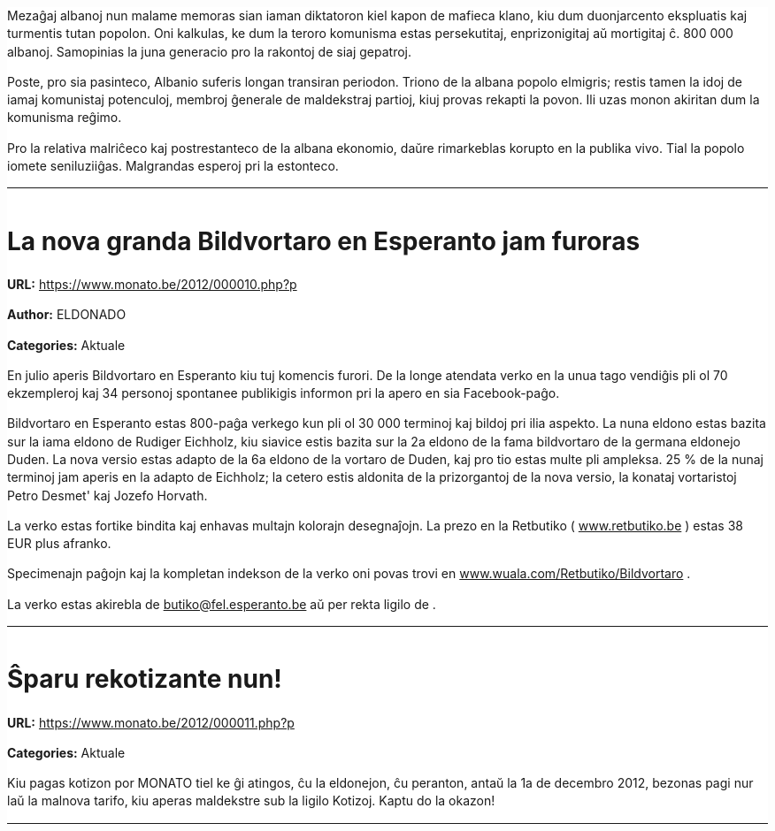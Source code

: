 Mezaĝaj albanoj nun malame memoras sian iaman diktatoron kiel kapon de mafieca klano, kiu dum duonjarcento ekspluatis kaj turmentis tutan popolon. Oni kalkulas, ke dum la teroro komunisma estas persekutitaj, enprizonigitaj aŭ mortigitaj ĉ. 800 000 albanoj. Samopinias la juna generacio pro la rakontoj de siaj gepatroj.

Poste, pro sia pasinteco, Albanio suferis longan transiran periodon. Triono de la albana popolo elmigris; restis tamen la idoj de iamaj komunistaj potenculoj, membroj ĝenerale de maldekstraj partioj, kiuj provas rekapti la povon. Ili uzas monon akiritan dum la komunisma reĝimo.

Pro la relativa malriĉeco kaj postrestanteco de la albana ekonomio, daŭre rimarkeblas korupto en la publika vivo. Tial la popolo iomete seniluziiĝas. Malgrandas esperoj pri la estonteco.


---

# La nova granda Bildvortaro en Esperanto jam furoras

**URL:** https://www.monato.be/2012/000010.php?p

**Author:** ELDONADO

**Categories:** Aktuale

En julio aperis Bildvortaro en Esperanto kiu tuj komencis furori. De la longe atendata verko en la unua tago vendiĝis pli ol 70 ekzempleroj kaj 34 personoj spontanee publikigis informon pri la apero en sia Facebook-paĝo.

Bildvortaro en Esperanto estas 800-paĝa verkego kun pli ol 30 000 terminoj kaj bildoj pri ilia aspekto. La nuna eldono estas bazita sur la iama eldono de Rudiger Eichholz, kiu siavice estis bazita sur la 2a eldono de la fama bildvortaro de la germana eldonejo Duden. La nova versio estas adapto de la 6a eldono de la vortaro de Duden, kaj pro tio estas multe pli ampleksa. 25 % de la nunaj terminoj jam aperis en la adapto de Eichholz; la cetero estis aldonita de la prizorgantoj de la nova versio, la konataj vortaristoj Petro Desmet' kaj Jozefo Horvath.

La verko estas fortike bindita kaj enhavas multajn kolorajn desegnaĵojn. La prezo en la Retbutiko ( www.retbutiko.be ) estas 38 EUR plus afranko.

Specimenajn paĝojn kaj la kompletan indekson de la verko oni povas trovi en www.wuala.com/Retbutiko/Bildvortaro .

La verko estas akirebla de butiko@fel.esperanto.be aŭ per rekta ligilo de .


---

# Ŝparu rekotizante nun!

**URL:** https://www.monato.be/2012/000011.php?p

**Categories:** Aktuale

Kiu pagas kotizon por MONATO tiel ke ĝi atingos, ĉu la eldonejon, ĉu peranton, antaŭ la 1a de decembro 2012, bezonas pagi nur laŭ la malnova tarifo, kiu aperas maldekstre sub la ligilo Kotizoj. Kaptu do la okazon!


---
